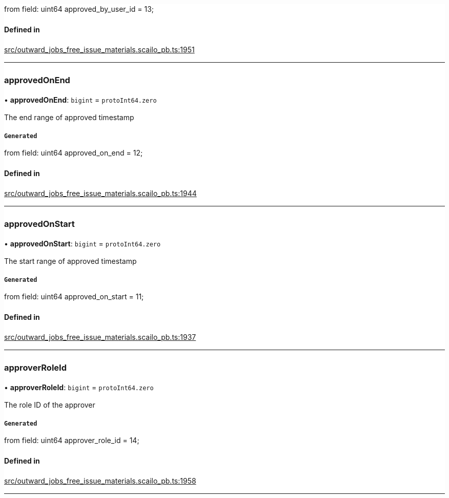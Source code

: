 from field: uint64 approved_by_user_id = 13;

#### Defined in

[src/outward_jobs_free_issue_materials.scailo_pb.ts:1951](https://github.com/scailo/ts-sdk/blob/c10a36b57201dfa5903d4b53efa1e62aa6208936/src/outward_jobs_free_issue_materials.scailo_pb.ts#L1951)

___

### approvedOnEnd

• **approvedOnEnd**: `bigint` = `protoInt64.zero`

The end range of approved timestamp

**`Generated`**

from field: uint64 approved_on_end = 12;

#### Defined in

[src/outward_jobs_free_issue_materials.scailo_pb.ts:1944](https://github.com/scailo/ts-sdk/blob/c10a36b57201dfa5903d4b53efa1e62aa6208936/src/outward_jobs_free_issue_materials.scailo_pb.ts#L1944)

___

### approvedOnStart

• **approvedOnStart**: `bigint` = `protoInt64.zero`

The start range of approved timestamp

**`Generated`**

from field: uint64 approved_on_start = 11;

#### Defined in

[src/outward_jobs_free_issue_materials.scailo_pb.ts:1937](https://github.com/scailo/ts-sdk/blob/c10a36b57201dfa5903d4b53efa1e62aa6208936/src/outward_jobs_free_issue_materials.scailo_pb.ts#L1937)

___

### approverRoleId

• **approverRoleId**: `bigint` = `protoInt64.zero`

The role ID of the approver

**`Generated`**

from field: uint64 approver_role_id = 14;

#### Defined in

[src/outward_jobs_free_issue_materials.scailo_pb.ts:1958](https://github.com/scailo/ts-sdk/blob/c10a36b57201dfa5903d4b53efa1e62aa6208936/src/outward_jobs_free_issue_materials.scailo_pb.ts#L1958)

___
